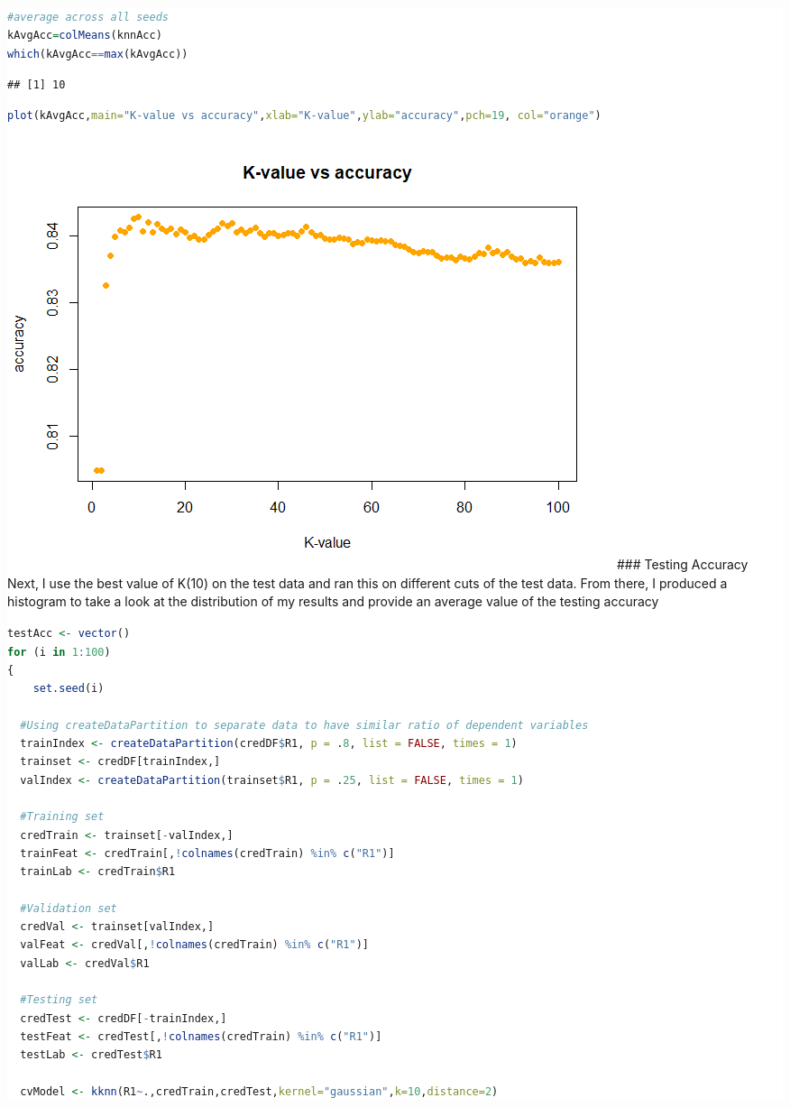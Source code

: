 ``` r
#average across all seeds
kAvgAcc=colMeans(knnAcc)
which(kAvgAcc==max(kAvgAcc))
```

    ## [1] 10

``` r
plot(kAvgAcc,main="K-value vs accuracy",xlab="K-value",ylab="accuracy",pch=19, col="orange")
```

![](HW1test_files/figure-markdown_github/unnamed-chunk-16-1.png) \#\#\# Testing Accuracy Next, I use the best value of K(10) on the test data and ran this on different cuts of the test data. From there, I produced a histogram to take a look at the distribution of my results and provide an average value of the testing accuracy

``` r
testAcc <- vector()
for (i in 1:100)
{
    set.seed(i)
  
  #Using createDataPartition to separate data to have similar ratio of dependent variables
  trainIndex <- createDataPartition(credDF$R1, p = .8, list = FALSE, times = 1)
  trainset <- credDF[trainIndex,]
  valIndex <- createDataPartition(trainset$R1, p = .25, list = FALSE, times = 1)
  
  #Training set
  credTrain <- trainset[-valIndex,]
  trainFeat <- credTrain[,!colnames(credTrain) %in% c("R1")]
  trainLab <- credTrain$R1
  
  #Validation set
  credVal <- trainset[valIndex,]
  valFeat <- credVal[,!colnames(credTrain) %in% c("R1")]
  valLab <- credVal$R1
  
  #Testing set
  credTest <- credDF[-trainIndex,]
  testFeat <- credTest[,!colnames(credTrain) %in% c("R1")]
  testLab <- credTest$R1
  
  cvModel <- kknn(R1~.,credTrain,credTest,kernel="gaussian",k=10,distance=2)
```